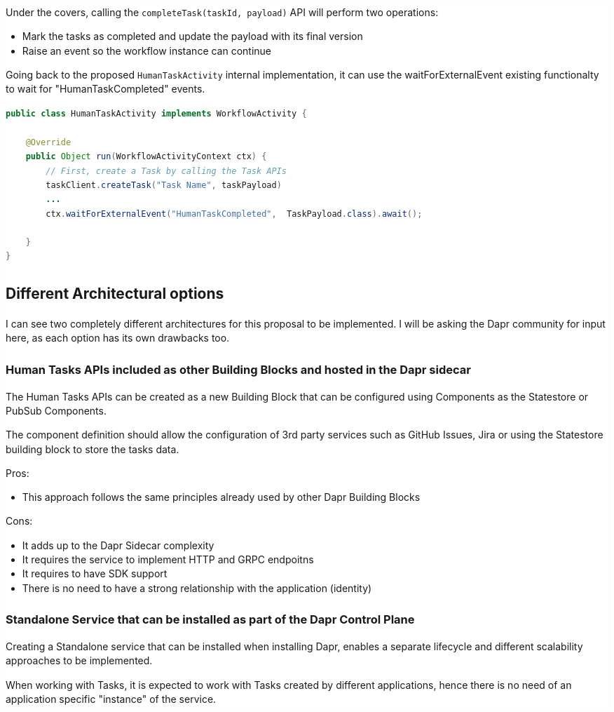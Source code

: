 ```java
```

Under the covers, calling the `completeTask(taskId, payload)` API will perform two operations: 
- Mark the tasks as completed and update the payload with its final version
- Raise an event so the workflow instance can continue

Going back to the proposed `HumanTaskActivity` internal implementation, it can use the waitForExternalEvent existing functionalty to wait for "HumanTaskCompleted" events.

```java
public class HumanTaskActivity implements WorkflowActivity {

    @Override
    public Object run(WorkflowActivityContext ctx) {
        // First, create a Task by calling the Task APIs
        taskClient.createTask("Task Name", taskPayload)
        ...
        ctx.waitForExternalEvent("HumanTaskCompleted",  TaskPayload.class).await();

    }
}
```


## Different Architectural options

I can see two completely different architectures for this proposal to be implemented. I will be asking the Dapr community for input here, as each option has its own drawbacks too. 

### Human Tasks APIs included as other Building Blocks and hosted in the Dapr sidecar

The Human Tasks APIs can be created as a new Building Block that can be configured using Components as the Statestore or PubSub Components. 

The component definition should allow the configuration of 3rd party services such as GitHub Issues, Jira or using the Statestore building block to store the tasks data.

Pros: 
- This approach follows the same principles already used by other Dapr Building Blocks

Cons: 
- It adds up to the Dapr Sidecar complexity
- It requires the service to implement HTTP and GRPC endpoitns
- It requires to have SDK support
- There is no need to have a strong relationship with the application (identity)


### Standalone Service that can be installed as part of the Dapr Control Plane

Creating a Standalone service that can be installed when installing Dapr, enables a separate lifecycle and different scalability approaches to be implemented. 

When working with Tasks, it is expected to work with Tasks created by different applications, hence there is no need of an application specific "instance" of the service. 
